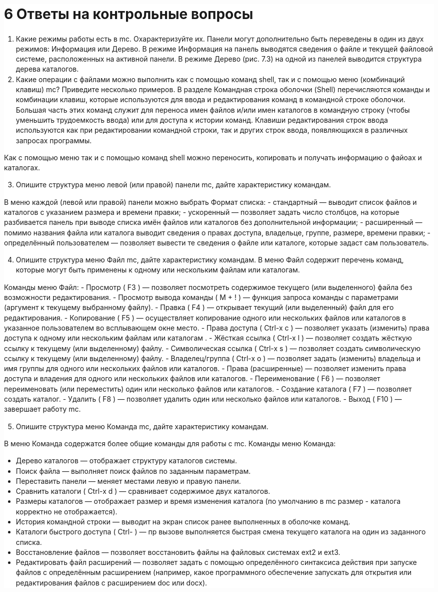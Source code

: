 #
#
#

# <a name="ответы-на-контрольные-вопросы"></a><a name="_toc194773050"></a>**6	Ответы на контрольные вопросы**
1. Какие режимы работы есть в mc. Охарактеризуйте их. Панели могут дополнительно быть переведены в один из двух режимов: Информация или Дерево. В режиме Информация на панель выводятся сведения о файле и текущей файловой системе, расположенных на активной панели. В режиме Дерево (рис. 7.3) на одной из панелей выводится структура дерева каталогов.
1. Какие операции с файлами можно выполнить как с помощью команд shell, так и с помощью меню (комбинаций клавиш) mc? Приведите несколько примеров. В разделе Командная строка оболочки (Shell) перечисляются команды и комбинации клавиш, которые используются для ввода и редактирования команд в командной строке оболочки. Большая часть этих команд служит для переноса имен файлов и/или имен каталогов в командную строку (чтобы уменьшить трудоемкость ввода) или для доступа к истории команд. Клавиши редактирования строк ввода используются как при редактировании командной строки, так и других строк ввода, появляющихся в различных запросах программы.

Как с помощью меню так и с помощью команд shell можно переносить, копировать и получать информацию о файоах и каталогах.

3. Опишите структура меню левой (или правой) панели mc, дайте характеристику командам.

В меню каждой (левой или правой) панели можно выбрать Формат списка: - стандартный — выводит список файлов и каталогов с указанием размера и времени правки; - ускоренный — позволяет задать число столбцов, на которые разбивается панель при выводе списка имён файлов или каталогов без дополнительной информации; - расширенный — помимо названия файла или каталога выводит сведения о правах доступа, владельце, группе, размере, времени правки; - определённый пользователем — позволяет вывести те сведения о файле или каталоге, которые задаст сам пользователь.

4. Опишите структура меню Файл mc, дайте характеристику командам. В меню Файл содержит перечень команд, которые могут быть применены к одному или нескольким файлам или каталогам.

Команды меню Файл: - Просмотр ( F3 ) — позволяет посмотреть содержимое текущего (или выделенного) файла без возможности редактирования. - Просмотр вывода команды ( М + ! ) — функция запроса команды с параметрами (аргумент к текущему выбранному файлу). - Правка ( F4 ) — открывает текущий (или выделенный) файл для его редактирования. - Копирование ( F5 ) — осуществляет копирование одного или нескольких файлов или каталогов в указанное пользователем во всплывающем окне место. - Права доступа ( Ctrl-x c ) — позволяет указать (изменить) права доступа к одному или нескольким файлам или каталогам . - Жёсткая ссылка ( Ctrl-x l ) — позволяет создать жёсткую ссылку к текущему (или выделенному) файлу. - Символическая ссылка ( Ctrl-x s ) — позволяет создать символическую ссылку к текущему (или выделенному) файлу. - Владелец/группа ( Ctrl-x o ) — позволяет задать (изменить) владельца и имя группы для одного или нескольких файлов или каталогов. - Права (расширенные) — позволяет изменить права доступа и владения для одного или нескольких файлов или каталогов. - Переименование ( F6 ) — позволяет переименовать (или переместить) один или несколько файлов или каталогов. - Создание каталога ( F7 ) — позволяет создать каталог. - Удалить ( F8 ) — позволяет удалить один или несколько файлов или каталогов. - Выход ( F10 ) — завершает работу mc.

5. Опишите структура меню Команда mc, дайте характеристику командам.

В меню Команда содержатся более общие команды для работы с mc. Команды меню Команда:

- Дерево каталогов — отображает структуру каталогов системы.
- Поиск файла — выполняет поиск файлов по заданным параметрам.
- Переставить панели — меняет местами левую и правую панели.
- Сравнить каталоги ( Ctrl-x d ) — сравнивает содержимое двух каталогов.
- Размеры каталогов — отображает размер и время изменения каталога (по умолчанию в mc размер - каталога корректно не отображается).
- История командной строки — выводит на экран список ранее выполненных в оболочке команд.
- Каталоги быстрого доступа ( Ctrl- ) — пр вызове выполняется быстрая смена текущего каталога на один из заданного списка.
- Восстановление файлов — позволяет восстановить файлы на файловых системах ext2 и ext3.
- Редактировать файл расширений — позволяет задать с помощью определённого синтаксиса действия при запуске файлов с определённым расширением (например, какое программного обеспечение запускать для открытия или редактирования файлов с расширением doc или docx).
